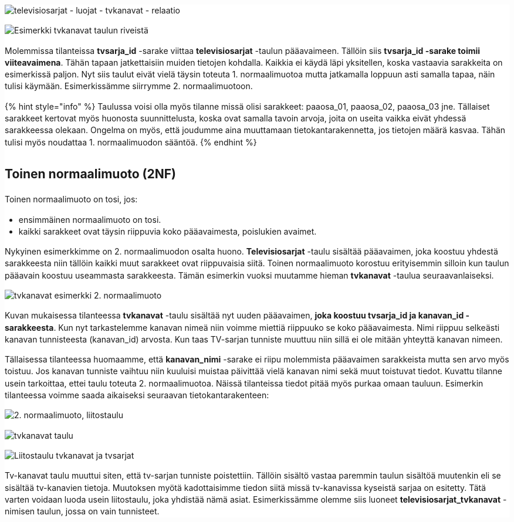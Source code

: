 ![televisiosarjat - luojat - tvkanavat - relaatio](../.gitbook/assets/screenshot-2019-09-18-at-21.54.04.png)

![Esimerkki tvkanavat taulun riveistä](../.gitbook/assets/screenshot-2019-09-18-at-21.52.57.png)

Molemmissa tilanteissa **tvsarja\_id** -sarake viittaa **televisiosarjat** -taulun pääavaimeen. Tällöin siis **tvsarja\_id -sarake toimii viiteavaimena**. Tähän tapaan jatkettaisiin muiden tietojen kohdalla. Kaikkia ei käydä läpi yksitellen, koska vastaavia sarakkeita on esimerkissä paljon. Nyt siis taulut eivät vielä täysin toteuta 1. normaalimuotoa mutta jatkamalla loppuun asti samalla tapaa, näin tulisi käymään. Esimerkissämme siirrymme 2. normaalimuotoon.&#x20;

{% hint style="info" %}
Taulussa voisi olla myös tilanne missä olisi sarakkeet: paaosa\_01, paaosa\_02, paaosa\_03 jne. Tällaiset sarakkeet kertovat myös huonosta suunnittelusta, koska ovat samalla tavoin arvoja, joita on useita vaikka eivät yhdessä sarakkeessa olekaan. Ongelma on myös, että joudumme aina muuttamaan tietokantarakennetta, jos tietojen määrä kasvaa. Tähän tulisi myös noudattaa 1. normaalimuodon sääntöä.
{% endhint %}

## Toinen normaalimuoto (2NF)

Toinen normaalimuoto on tosi, jos:

* ensimmäinen normaalimuoto on tosi.
* kaikki sarakkeet ovat täysin riippuvia koko pääavaimesta, poislukien avaimet.

Nykyinen esimerkkimme on 2. normaalimuodon osalta huono. **Televisiosarjat** -taulu sisältää pääavaimen, joka koostuu yhdestä sarakkeesta niin tällöin kaikki muut sarakkeet ovat riippuvaisia siitä. Toinen normaalimuoto korostuu erityisemmin silloin kun taulun pääavain koostuu useammasta sarakkeesta. Tämän esimerkin vuoksi muutamme hieman **tvkanavat** -taulua seuraavanlaiseksi.

![tvkanavat esimerkki 2. normaalimuoto](../.gitbook/assets/screenshot-2019-09-18-at-22.48.07.png)

Kuvan mukaisessa tilanteessa **tvkanavat** -taulu sisältää nyt uuden pääavaimen, **joka koostuu tvsarja\_id ja kanavan\_id -sarakkeesta**. Kun nyt tarkastelemme kanavan nimeä niin voimme miettiä riippuuko se koko pääavaimesta. Nimi riippuu selkeästi kanavan tunnisteesta (kanavan\_id) arvosta. Kun taas TV-sarjan tunniste muuttuu niin sillä ei ole mitään yhteyttä kanavan nimeen.&#x20;

Tällaisessa tilanteessa huomaamme, että **kanavan\_nimi** -sarake ei riipu molemmista pääavaimen sarakkeista mutta sen arvo myös toistuu. Jos kanavan tunniste vaihtuu niin kuuluisi muistaa päivittää vielä kanavan nimi sekä muut toistuvat tiedot. Kuvattu tilanne usein tarkoittaa, ettei taulu toteuta 2. normaalimuotoa. Näissä tilanteissa tiedot pitää myös purkaa omaan tauluun. Esimerkin tilanteessa voimme saada aikaiseksi seuraavan tietokantarakenteen:

![2. normaalimuoto, liitostaulu](../.gitbook/assets/screenshot-2019-09-18-at-23.08.17.png)

![tvkanavat taulu](../.gitbook/assets/screenshot-2019-09-18-at-23.07.32.png)

![Liitostaulu tvkanavat ja tvsarjat](../.gitbook/assets/screenshot-2019-09-18-at-23.07.16.png)

Tv-kanavat taulu muuttui siten, että tv-sarjan tunniste poistettiin. Tällöin sisältö vastaa paremmin taulun sisältöä muutenkin eli se sisältää tv-kanavien tietoja. Muutoksen myötä kadottaisimme tiedon siitä missä tv-kanavissa kyseistä sarjaa on esitetty. Tätä varten voidaan luoda usein liitostaulu, joka yhdistää nämä asiat. Esimerkissämme olemme siis luoneet **televisiosarjat\_tvkanavat** -nimisen taulun, jossa on vain tunnisteet.
